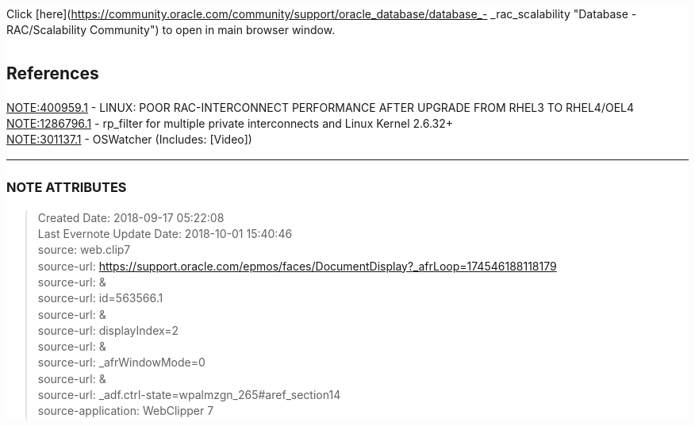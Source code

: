 Click
[here](https://community.oracle.com/community/support/oracle_database/database_-
_rac_scalability "Database - RAC/Scalability Community") to open in main
browser window.  
  

## References

[NOTE:400959.1](https://support.oracle.com/epmos/faces/DocumentDisplay?parent=DOCUMENT&sourceId=563566.1&id=400959.1)
\- LINUX: POOR RAC-INTERCONNECT PERFORMANCE AFTER UPGRADE FROM RHEL3 TO
RHEL4/OEL4  
[NOTE:1286796.1](https://support.oracle.com/epmos/faces/DocumentDisplay?parent=DOCUMENT&sourceId=563566.1&id=1286796.1)
\- rp_filter for multiple private interconnects and Linux Kernel 2.6.32+  
[NOTE:301137.1](https://support.oracle.com/epmos/faces/DocumentDisplay?parent=DOCUMENT&sourceId=563566.1&id=301137.1)
\- OSWatcher (Includes: [Video])  


---
### NOTE ATTRIBUTES
>Created Date: 2018-09-17 05:22:08  
>Last Evernote Update Date: 2018-10-01 15:40:46  
>source: web.clip7  
>source-url: https://support.oracle.com/epmos/faces/DocumentDisplay?_afrLoop=174546188118179  
>source-url: &  
>source-url: id=563566.1  
>source-url: &  
>source-url: displayIndex=2  
>source-url: &  
>source-url: _afrWindowMode=0  
>source-url: &  
>source-url: _adf.ctrl-state=wpalmzgn_265#aref_section14  
>source-application: WebClipper 7  